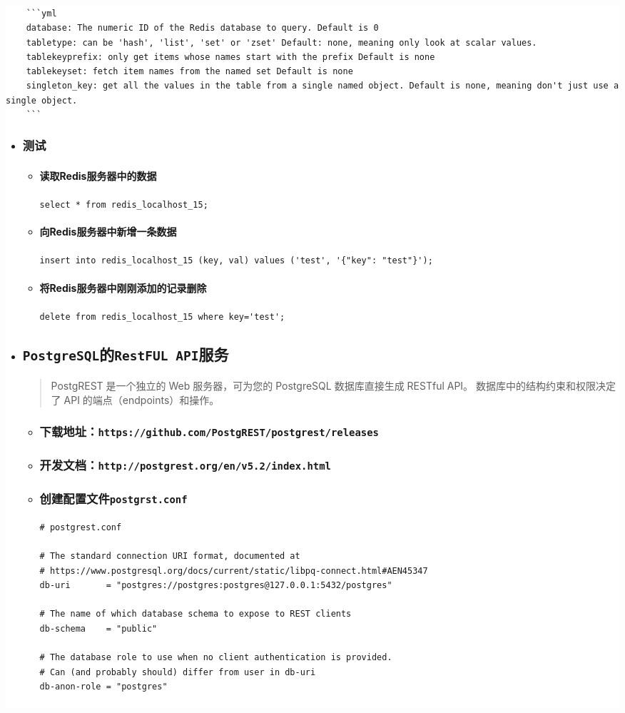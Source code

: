         ```yml
        database: The numeric ID of the Redis database to query. Default is 0
        tabletype: can be 'hash', 'list', 'set' or 'zset' Default: none, meaning only look at scalar values.
        tablekeyprefix: only get items whose names start with the prefix Default is none
        tablekeyset: fetch item names from the named set Default is none
        singleton_key: get all the values in the table from a single named object. Default is none, meaning don't just use a single object.
        ```
  * ### 测试
    * #### 读取Redis服务器中的数据
      ```pgsql
      select * from redis_localhost_15;
      ```
    * #### 向Redis服务器中新增一条数据
      ```pgsql
      insert into redis_localhost_15 (key, val) values ('test', '{"key": "test"}');
      ```
    * #### 将Redis服务器中刚刚添加的记录删除
      ```pgsql
      delete from redis_localhost_15 where key='test';
      ```
* ## `PostgreSQL`的`RestFUL API`服务
  > PostgREST 是一个独立的 Web 服务器，可为您的 PostgreSQL 数据库直接生成 RESTful API。 数据库中的结构约束和权限决定了 API 的端点（endpoints）和操作。
  * ### 下载地址：`https://github.com/PostgREST/postgrest/releases`
  * ### 开发文档：`http://postgrest.org/en/v5.2/index.html`
  * ### 创建配置文件`postgrst.conf`
    ```
    # postgrest.conf

    # The standard connection URI format, documented at
    # https://www.postgresql.org/docs/current/static/libpq-connect.html#AEN45347
    db-uri       = "postgres://postgres:postgres@127.0.0.1:5432/postgres"
    
    # The name of which database schema to expose to REST clients
    db-schema    = "public"
    
    # The database role to use when no client authentication is provided.
    # Can (and probably should) differ from user in db-uri
    db-anon-role = "postgres"
    